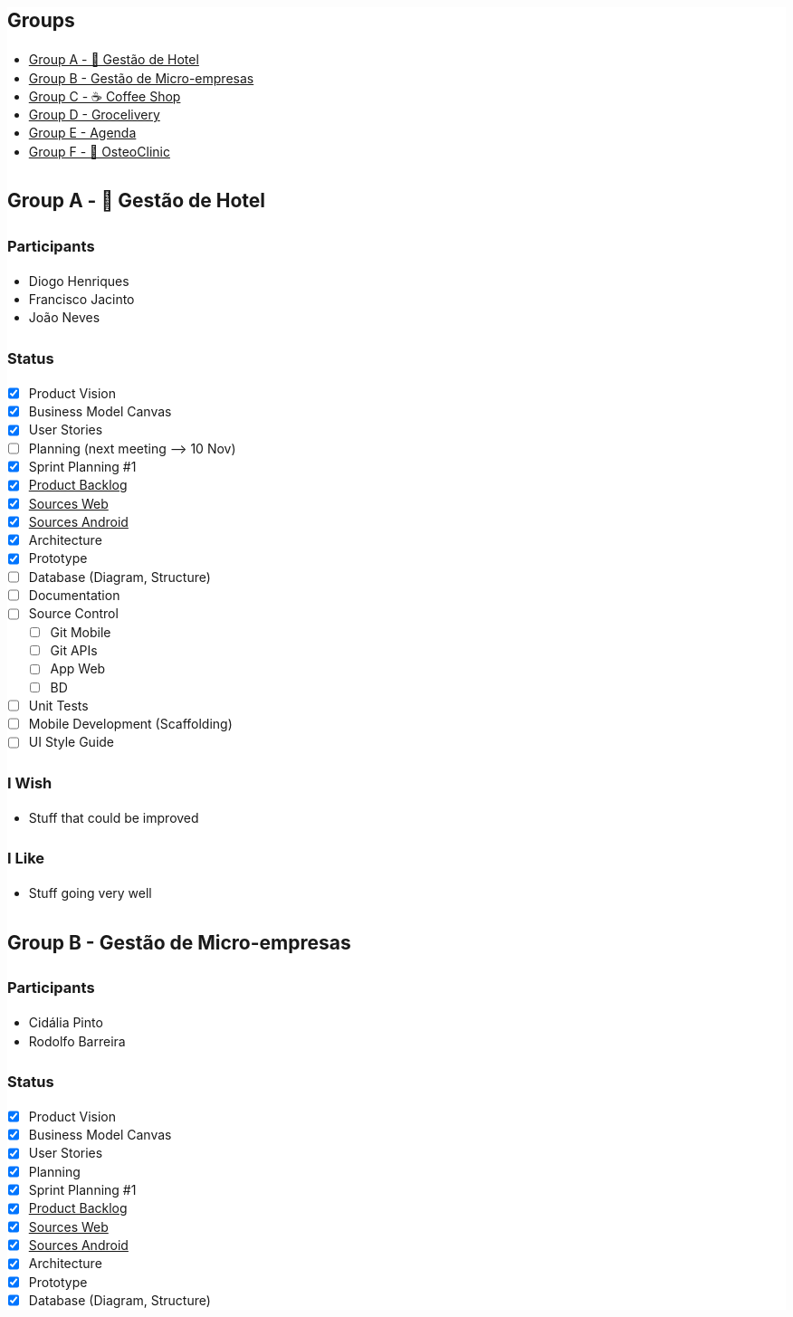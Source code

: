 ## Groups ##
* [Group A - 🏨 Gestão de Hotel](#group_a)
* [Group B - Gestão de Micro-empresas](#group_b)
* [Group C - ☕ Coffee Shop](#group_c)
* [Group D - Grocelivery](#group_d)
* [Group E - Agenda](#group_e)
* [Group F - 🦴 OsteoClinic](#group_f)

<a name="group_a"></a>
## Group A - 🏨 Gestão de Hotel
### Participants
* Diogo	Henriques
* Francisco	Jacinto
* João	Neves
### Status
- [X] Product Vision
- [X] Business Model Canvas
- [X] User Stories
- [ ] Planning (next meeting --> 10 Nov)
- [X] Sprint Planning #1 
- [X] [Product Backlog](https://joaoneves.atlassian.net/jira/software/projects/PROJFINAL/boards/5)
- [X] [Sources Web](https://github.com/)
- [X] [Sources Android](https://github.com/)
- [X] Architecture
- [X] Prototype
- [ ] Database (Diagram, Structure)
- [ ] Documentation
- [ ] Source Control
  - [ ] Git Mobile
  - [ ] Git APIs
  - [ ] App Web
  - [ ] BD
- [ ] Unit Tests
- [ ] Mobile Development (Scaffolding)
- [ ] UI Style Guide
### I Wish
* Stuff that could be improved
### I Like
* Stuff going very well

<a name="group_b"></a>
## Group B - Gestão de Micro-empresas
### Participants
* Cidália	Pinto
* Rodolfo	Barreira
### Status
- [X] Product Vision
- [X] Business Model Canvas
- [X] User Stories
- [X] Planning
- [X] Sprint Planning #1 
- [X] [Product Backlog](https://trello.com/b/Pz1RHaaM/administrationwest)
- [X] [Sources Web](https://github.com/Tjay98/administration_west)
- [X] [Sources Android](https://github.com/)
- [X] Architecture
- [X] Prototype 
- [X] Database (Diagram, Structure)